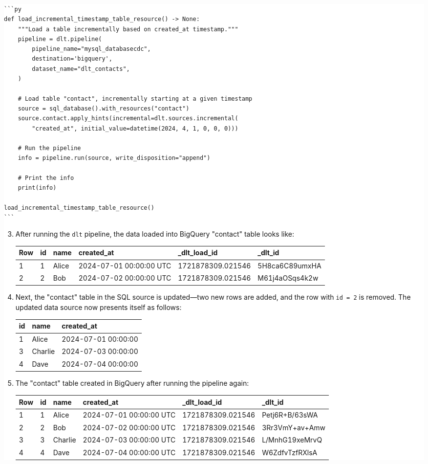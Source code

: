     ```py
    def load_incremental_timestamp_table_resource() -> None:
        """Load a table incrementally based on created_at timestamp."""
        pipeline = dlt.pipeline(
            pipeline_name="mysql_databasecdc",
            destination='bigquery',
            dataset_name="dlt_contacts",
        )

        # Load table "contact", incrementally starting at a given timestamp
        source = sql_database().with_resources("contact")
        source.contact.apply_hints(incremental=dlt.sources.incremental(
            "created_at", initial_value=datetime(2024, 4, 1, 0, 0, 0)))

        # Run the pipeline
        info = pipeline.run(source, write_disposition="append")

        # Print the info
        print(info)

    load_incremental_timestamp_table_resource()
    ```

3. After running the `dlt` pipeline, the data loaded into BigQuery "contact" table looks like:
    
    | Row | id | name | created_at | _dlt_load_id | _dlt_id |
    | --- | --- | --- | --- | --- | --- |
    | 1 | 1 | Alice | 2024-07-01 00:00:00 UTC | 1721878309.021546 | 5H8ca6C89umxHA |
    | 2 | 2 | Bob | 2024-07-02 00:00:00 UTC | 1721878309.021546 | M61j4aOSqs4k2w |

4. Next, the "contact" table in the SQL source is updated—two new rows are added, and the row with `id = 2` is removed. 
The updated data source now presents itself as follows:
    
    | id | name | created_at |
    | --- | --- | --- |
    | 1 | Alice | 2024-07-01 00:00:00 |
    | 3 | Charlie | 2024-07-03 00:00:00 |
    | 4 | Dave | 2024-07-04 00:00:00 |

5. The "contact" table created in BigQuery after running the pipeline again:
    
    | Row | id | name | created_at | _dlt_load_id | _dlt_id |
    | --- | --- | --- | --- | --- | --- |
    | 1 | 1 | Alice | 2024-07-01 00:00:00 UTC | 1721878309.021546 | Petj6R+B/63sWA |
    | 2 | 2 | Bob | 2024-07-02 00:00:00 UTC | 1721878309.021546 | 3Rr3VmY+av+Amw |
    | 3 | 3 | Charlie | 2024-07-03 00:00:00 UTC | 1721878309.021546 | L/MnhG19xeMrvQ |
    | 4 | 4 | Dave | 2024-07-04 00:00:00 UTC | 1721878309.021546 | W6ZdfvTzfRXlsA |
